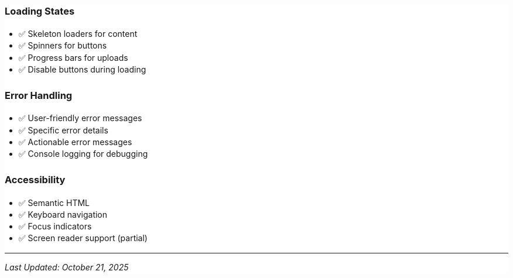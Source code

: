 ### Loading States
- ✅ Skeleton loaders for content
- ✅ Spinners for buttons
- ✅ Progress bars for uploads
- ✅ Disable buttons during loading

### Error Handling
- ✅ User-friendly error messages
- ✅ Specific error details
- ✅ Actionable error messages
- ✅ Console logging for debugging

### Accessibility
- ✅ Semantic HTML
- ✅ Keyboard navigation
- ✅ Focus indicators
- ✅ Screen reader support (partial)

---

*Last Updated: October 21, 2025*
